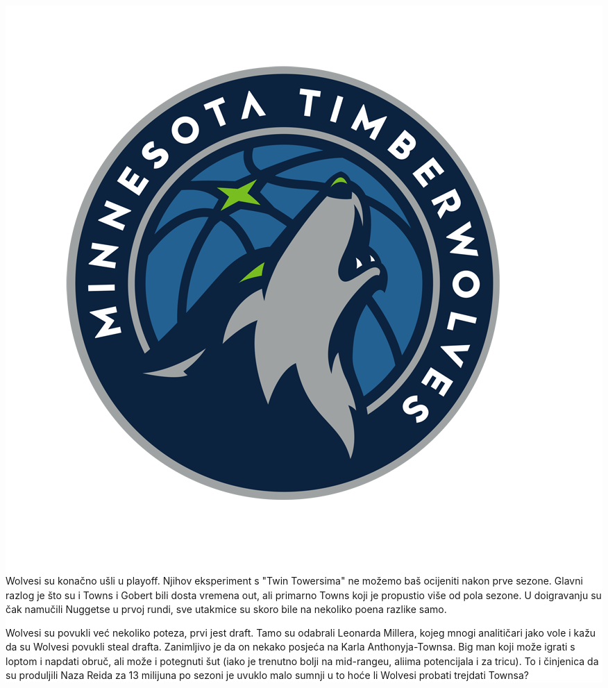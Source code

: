 ![](/assets/free_agency/min.png)

Wolvesi su konačno ušli u playoff. Njihov eksperiment s "Twin Towersima" ne možemo baš ocijeniti nakon prve sezone. Glavni razlog je što su i Towns i Gobert bili dosta vremena out, ali primarno Towns koji je propustio više od pola sezone. U doigravanju su čak namučili Nuggetse u prvoj rundi, sve utakmice su skoro bile na nekoliko poena razlike samo.

Wolvesi su povukli već nekoliko poteza, prvi jest draft. Tamo su odabrali Leonarda Millera, kojeg mnogi analitičari jako vole i kažu da su Wolvesi povukli steal drafta. Zanimljivo je da on nekako posjeća na Karla Anthonyja-Townsa. Big man koji može igrati s loptom i napdati obruč, ali može i potegnuti šut (iako je trenutno bolji na mid-rangeu, aliima potencijala i za tricu). To i činjenica da su produljili Naza Reida za 13 milijuna po sezoni je uvuklo malo sumnji u to hoće li Wolvesi probati trejdati Townsa?
